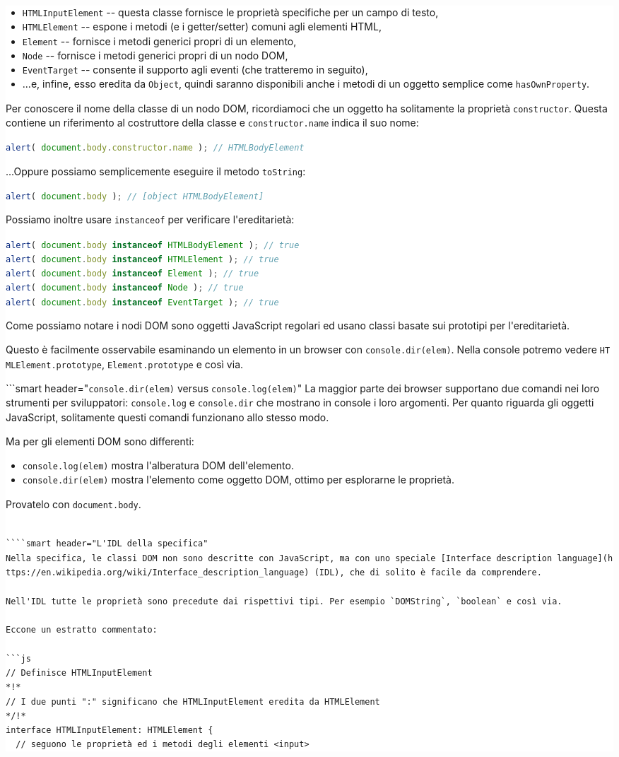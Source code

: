 
- `HTMLInputElement` -- questa classe fornisce le proprietà specifiche per un campo di testo,
- `HTMLElement` -- espone i metodi (e i getter/setter) comuni agli elementi HTML,
- `Element` -- fornisce i metodi generici propri di un elemento,
- `Node` -- fornisce i metodi generici propri di un nodo DOM,
- `EventTarget` -- consente il supporto agli eventi (che tratteremo in seguito),
- ...e, infine, esso eredita da `Object`, quindi saranno disponibili anche i metodi di un oggetto semplice come `hasOwnProperty`.

Per conoscere il nome della classe di un nodo DOM, ricordiamoci che un oggetto ha solitamente la proprietà `constructor`. Questa contiene un riferimento al costruttore della classe e `constructor.name` indica il suo nome:

```js run
alert( document.body.constructor.name ); // HTMLBodyElement
```

...Oppure possiamo semplicemente eseguire il metodo `toString`:

```js run
alert( document.body ); // [object HTMLBodyElement]
```

Possiamo inoltre usare `instanceof` per verificare l'ereditarietà:

```js run
alert( document.body instanceof HTMLBodyElement ); // true
alert( document.body instanceof HTMLElement ); // true
alert( document.body instanceof Element ); // true
alert( document.body instanceof Node ); // true
alert( document.body instanceof EventTarget ); // true
```

Come possiamo notare i nodi DOM sono oggetti JavaScript regolari ed usano classi basate sui prototipi per l'ereditarietà.

Questo è facilmente osservabile esaminando un elemento in un browser con `console.dir(elem)`. Nella console potremo vedere `HTMLElement.prototype`, `Element.prototype` e così via.

```smart header="`console.dir(elem)` versus `console.log(elem)`"
La maggior parte dei browser supportano due comandi nei loro strumenti per sviluppatori: `console.log` e `console.dir` che mostrano in console i loro argomenti. Per quanto riguarda gli oggetti JavaScript, solitamente questi comandi funzionano allo stesso modo.

Ma per gli elementi DOM sono differenti:

- `console.log(elem)` mostra l'alberatura DOM dell'elemento.
- `console.dir(elem)` mostra l'elemento come oggetto DOM, ottimo per esplorarne le proprietà.

Provatelo con `document.body`.
```

````smart header="L'IDL della specifica"
Nella specifica, le classi DOM non sono descritte con JavaScript, ma con uno speciale [Interface description language](https://en.wikipedia.org/wiki/Interface_description_language) (IDL), che di solito è facile da comprendere.

Nell'IDL tutte le proprietà sono precedute dai rispettivi tipi. Per esempio `DOMString`, `boolean` e così via.

Eccone un estratto commentato:

```js
// Definisce HTMLInputElement
*!*
// I due punti ":" significano che HTMLInputElement eredita da HTMLElement
*/!*
interface HTMLInputElement: HTMLElement {
  // seguono le proprietà ed i metodi degli elementi <input>

````